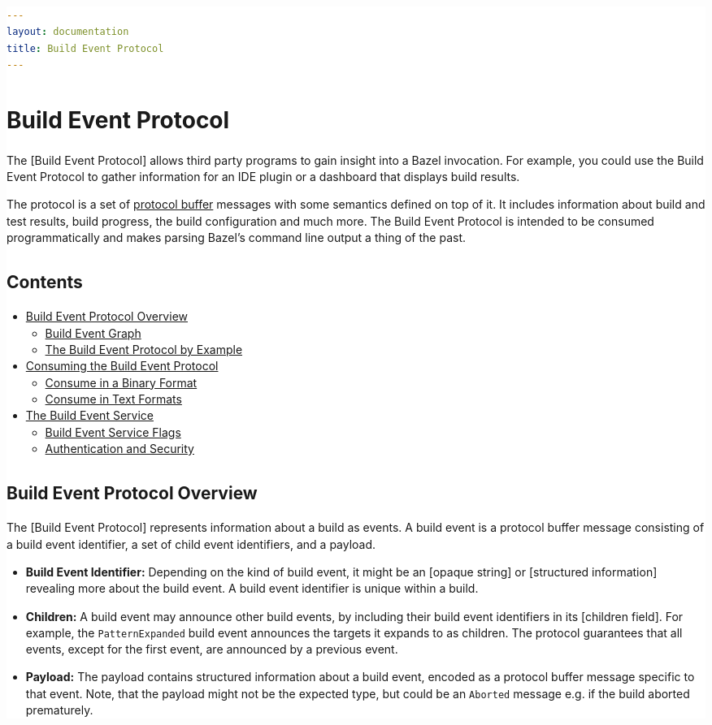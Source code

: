 ```yaml
---
layout: documentation
title: Build Event Protocol
---
```


# Build Event Protocol

The [Build Event Protocol] allows third party programs to gain insight into a
Bazel invocation. For example, you could use the Build Event Protocol to gather
information for an IDE plugin or a dashboard that displays build results.

The protocol is a set of [protocol buffer] messages with some semantics defined
on top of it. It includes information about build and test results, build
progress, the build configuration and much more. The Build Event Protocol is
intended to be consumed programmatically and makes parsing Bazel’s command line
output a thing of the past.

## Contents

*  [Build Event Protocol Overview](#build-event-protocol-overview)
   *  [Build Event Graph](#build-event-graph)
   *  [The Build Event Protocol by Example](#the-build-event-protocol-by-example)
*  [Consuming the Build Event Protocol](#consuming-the-build-event-protocol)
   *  [Consume in a Binary Format](#consume-in-a-binary-format)
   *  [Consume in Text Formats](#consume-in-text-formats)
*  [The Build Event Service](#the-build-event-service)
   *  [Build Event Service Flags](#build-event-service-flags)
   *  [Authentication and Security](#authentication-and-security)

## Build Event Protocol Overview

The [Build Event Protocol] represents information about a build as events. A
build event is a protocol buffer message consisting of a build event identifier,
a set of child event identifiers, and a payload.

*  __Build Event Identifier:__ Depending on the kind of build event, it might be
an [opaque string] or [structured information] revealing more about the build
event. A build event identifier is unique within a build.

*  __Children:__ A build event may announce other build events, by including
their build event identifiers in its [children field]. For example, the
`PatternExpanded` build event announces the targets it expands to as children.
The protocol guarantees that all events, except for the first event, are
announced by a previous event.

* __Payload:__ The payload contains structured information about a build event,
encoded as a protocol buffer message specific to that event. Note, that the
payload might not be the expected type, but could be an `Aborted` message e.g.
if the build aborted prematurely.


[remote caching]: https://github.com/bazelbuild/bazel/blob/master/src/main/java/com/google/devtools/build/lib/remote/README.md
[GitHub issue 3689]: https://github.com/bazelbuild/bazel/issues/3689
[gRPC]: https://www.grpc.io
[protocol buffer]: https://developers.google.com/protocol-buffers/
[bep-graph]: /assets/bep-graph.svg